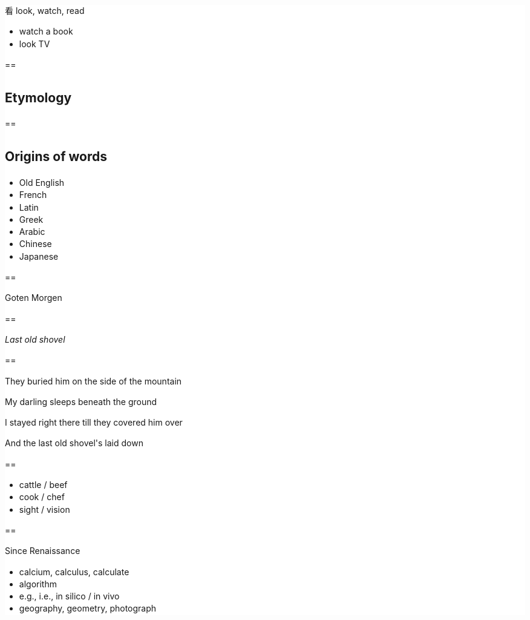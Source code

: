 看 look, watch, read

- watch a book
- look TV



==

## Etymology

==

## Origins of words
- Old English
- French
- Latin
- Greek
- Arabic
- Chinese
- Japanese

==

Goten Morgen

==

<iframe width="1337" height="752" src="https://www.youtube.com/embed/zhHF8ofcrgg" title="The Hillbilly Gypsies. Last Ol&#39; Shovel.6.18.2011 SCJ" frameborder="0" allow="accelerometer; autoplay; clipboard-write; encrypted-media; gyroscope; picture-in-picture; web-share" referrerpolicy="strict-origin-when-cross-origin" allowfullscreen></iframe>

*Last old shovel*

==

They buried him on the side of the mountain

My darling sleeps beneath the ground

I stayed right there till they covered him over

And the last old shovel's laid down


==


- cattle / beef
- cook / chef
- sight / vision

== 

Since Renaissance

- calcium, calculus, calculate
- algorithm
- e.g., i.e., in silico / in vivo
- geography, geometry, photograph
